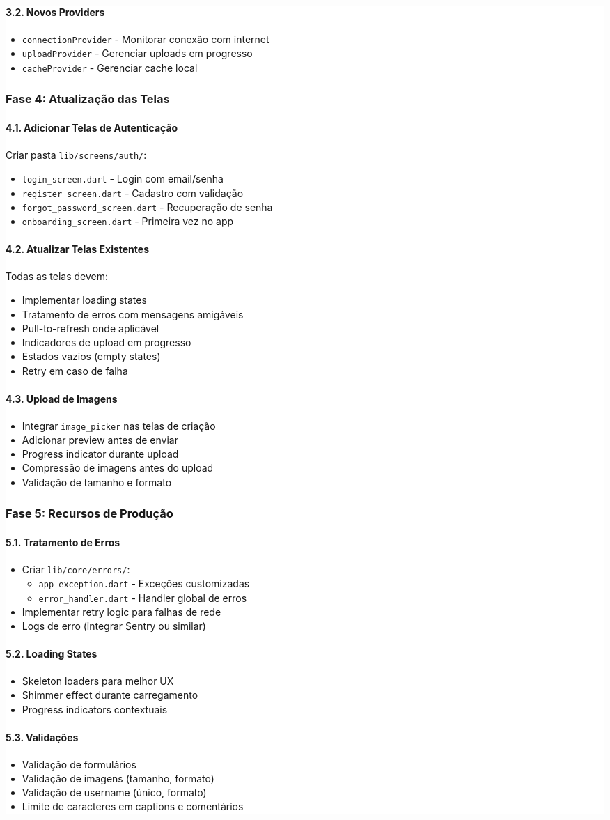 #### 3.2. Novos Providers

- `connectionProvider` - Monitorar conexão com internet
- `uploadProvider` - Gerenciar uploads em progresso
- `cacheProvider` - Gerenciar cache local

### Fase 4: Atualização das Telas

#### 4.1. Adicionar Telas de Autenticação

Criar pasta `lib/screens/auth/`:

- `login_screen.dart` - Login com email/senha
- `register_screen.dart` - Cadastro com validação
- `forgot_password_screen.dart` - Recuperação de senha
- `onboarding_screen.dart` - Primeira vez no app

#### 4.2. Atualizar Telas Existentes

Todas as telas devem:

- Implementar loading states
- Tratamento de erros com mensagens amigáveis
- Pull-to-refresh onde aplicável
- Indicadores de upload em progresso
- Estados vazios (empty states)
- Retry em caso de falha

#### 4.3. Upload de Imagens

- Integrar `image_picker` nas telas de criação
- Adicionar preview antes de enviar
- Progress indicator durante upload
- Compressão de imagens antes do upload
- Validação de tamanho e formato

### Fase 5: Recursos de Produção

#### 5.1. Tratamento de Erros

- Criar `lib/core/errors/`:
  - `app_exception.dart` - Exceções customizadas
  - `error_handler.dart` - Handler global de erros
- Implementar retry logic para falhas de rede
- Logs de erro (integrar Sentry ou similar)

#### 5.2. Loading States

- Skeleton loaders para melhor UX
- Shimmer effect durante carregamento
- Progress indicators contextuais

#### 5.3. Validações

- Validação de formulários
- Validação de imagens (tamanho, formato)
- Validação de username (único, formato)
- Limite de caracteres em captions e comentários
